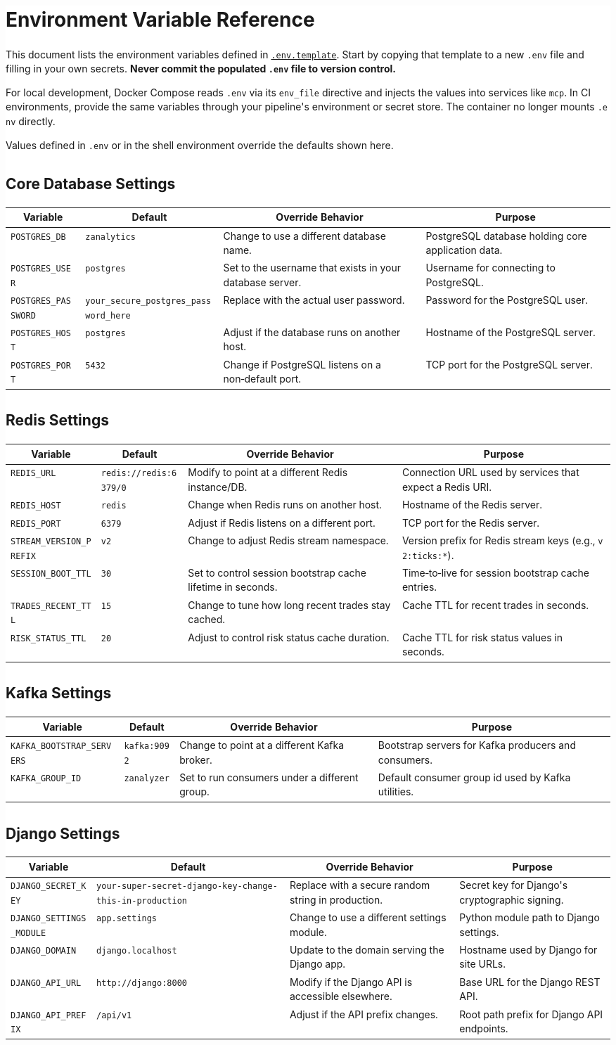 # Environment Variable Reference

This document lists the environment variables defined in [`.env.template`](../.env.template).
Start by copying that template to a new `.env` file and filling in your own secrets.
**Never commit the populated `.env` file to version control.**

For local development, Docker Compose reads `.env` via its `env_file` directive and
injects the values into services like `mcp`. In CI environments, provide the same
variables through your pipeline's environment or secret store. The container no
longer mounts `.env` directly.

Values defined in `.env` or in the shell environment override the defaults shown here.

## Core Database Settings
| Variable | Default | Override Behavior | Purpose |
| --- | --- | --- | --- |
| `POSTGRES_DB` | `zanalytics` | Change to use a different database name. | PostgreSQL database holding core application data. |
| `POSTGRES_USER` | `postgres` | Set to the username that exists in your database server. | Username for connecting to PostgreSQL. |
| `POSTGRES_PASSWORD` | `your_secure_postgres_password_here` | Replace with the actual user password. | Password for the PostgreSQL user. |
| `POSTGRES_HOST` | `postgres` | Adjust if the database runs on another host. | Hostname of the PostgreSQL server. |
| `POSTGRES_PORT` | `5432` | Change if PostgreSQL listens on a non‑default port. | TCP port for the PostgreSQL server. |

## Redis Settings
| Variable | Default | Override Behavior | Purpose |
| --- | --- | --- | --- |
| `REDIS_URL` | `redis://redis:6379/0` | Modify to point at a different Redis instance/DB. | Connection URL used by services that expect a Redis URI. |
| `REDIS_HOST` | `redis` | Change when Redis runs on another host. | Hostname of the Redis server. |
| `REDIS_PORT` | `6379` | Adjust if Redis listens on a different port. | TCP port for the Redis server. |
| `STREAM_VERSION_PREFIX` | `v2` | Change to adjust Redis stream namespace. | Version prefix for Redis stream keys (e.g., `v2:ticks:*`). |
| `SESSION_BOOT_TTL` | `30` | Set to control session bootstrap cache lifetime in seconds. | Time‑to‑live for session bootstrap cache entries. |
| `TRADES_RECENT_TTL` | `15` | Change to tune how long recent trades stay cached. | Cache TTL for recent trades in seconds. |
| `RISK_STATUS_TTL` | `20` | Adjust to control risk status cache duration. | Cache TTL for risk status values in seconds. |

## Kafka Settings
| Variable | Default | Override Behavior | Purpose |
| --- | --- | --- | --- |
| `KAFKA_BOOTSTRAP_SERVERS` | `kafka:9092` | Change to point at a different Kafka broker. | Bootstrap servers for Kafka producers and consumers. |
| `KAFKA_GROUP_ID` | `zanalyzer` | Set to run consumers under a different group. | Default consumer group id used by Kafka utilities. |

## Django Settings
| Variable | Default | Override Behavior | Purpose |
| --- | --- | --- | --- |
| `DJANGO_SECRET_KEY` | `your-super-secret-django-key-change-this-in-production` | Replace with a secure random string in production. | Secret key for Django's cryptographic signing. |
| `DJANGO_SETTINGS_MODULE` | `app.settings` | Change to use a different settings module. | Python module path to Django settings. |
| `DJANGO_DOMAIN` | `django.localhost` | Update to the domain serving the Django app. | Hostname used by Django for site URLs. |
| `DJANGO_API_URL` | `http://django:8000` | Modify if the Django API is accessible elsewhere. | Base URL for the Django REST API. |
| `DJANGO_API_PREFIX` | `/api/v1` | Adjust if the API prefix changes. | Root path prefix for Django API endpoints. |